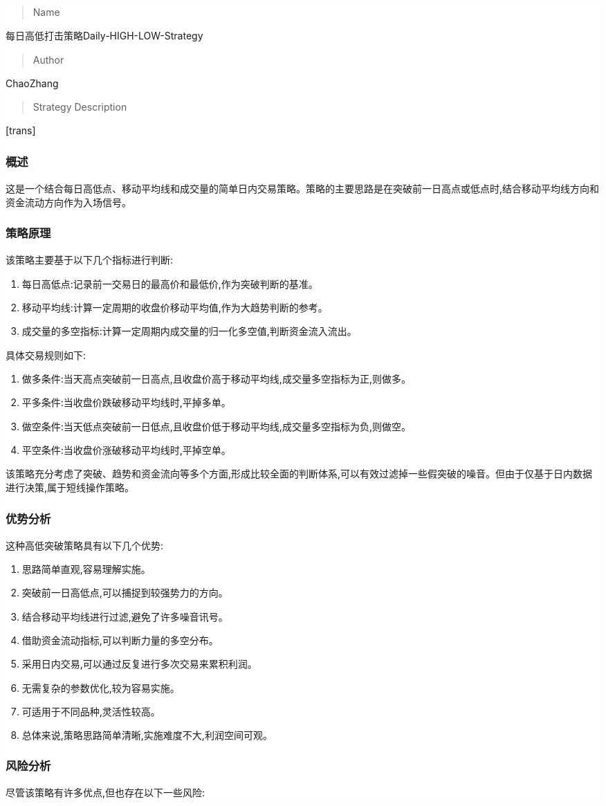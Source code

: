 
> Name

每日高低打击策略Daily-HIGH-LOW-Strategy

> Author

ChaoZhang

> Strategy Description

[trans]

### 概述

这是一个结合每日高低点、移动平均线和成交量的简单日内交易策略。策略的主要思路是在突破前一日高点或低点时,结合移动平均线方向和资金流动方向作为入场信号。

### 策略原理

该策略主要基于以下几个指标进行判断:

1. 每日高低点:记录前一交易日的最高价和最低价,作为突破判断的基准。

2. 移动平均线:计算一定周期的收盘价移动平均值,作为大趋势判断的参考。

3. 成交量的多空指标:计算一定周期内成交量的归一化多空值,判断资金流入流出。

具体交易规则如下:

1. 做多条件:当天高点突破前一日高点,且收盘价高于移动平均线,成交量多空指标为正,则做多。

2. 平多条件:当收盘价跌破移动平均线时,平掉多单。 

3. 做空条件:当天低点突破前一日低点,且收盘价低于移动平均线,成交量多空指标为负,则做空。

4. 平空条件:当收盘价涨破移动平均线时,平掉空单。

该策略充分考虑了突破、趋势和资金流向等多个方面,形成比较全面的判断体系,可以有效过滤掉一些假突破的噪音。但由于仅基于日内数据进行决策,属于短线操作策略。

### 优势分析

这种高低突破策略具有以下几个优势:

1. 思路简单直观,容易理解实施。

2. 突破前一日高低点,可以捕捉到较强势力的方向。

3. 结合移动平均线进行过滤,避免了许多噪音讯号。

4. 借助资金流动指标,可以判断力量的多空分布。

5. 采用日内交易,可以通过反复进行多次交易来累积利润。

6. 无需复杂的参数优化,较为容易实施。

7. 可适用于不同品种,灵活性较高。

8. 总体来说,策略思路简单清晰,实施难度不大,利润空间可观。

### 风险分析

尽管该策略有许多优点,但也存在以下一些风险:
